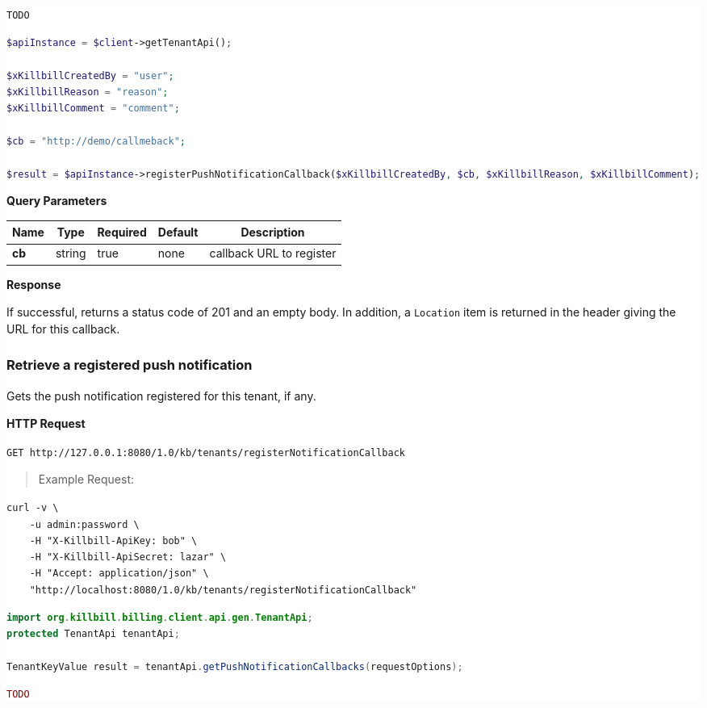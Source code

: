 ````javascript
TODO
````

````php
$apiInstance = $client->getTenantApi();

$xKillbillCreatedBy = "user";
$xKillbillReason = "reason";
$xKillbillComment = "comment";

$cb = "http://demo/callmeback";

$result = $apiInstance->registerPushNotificationCallback($xKillbillCreatedBy, $cb, $xKillbillReason, $xKillbillComment);
````

**Query Parameters**

| Name | Type | Required | Default | Description |
| ---- | -----| -------- | ------- | ----------- |
| **cb** | string | true | none | callback URL to register |

**Response**

If successful, returns a status code of 201 and an empty body. In addition, a `Location` item is returned in the header giving the URL for this callback.

### Retrieve a registered push notification

Gets the push notification registered for this tenant, if any.

**HTTP Request**

`GET http://127.0.0.1:8080/1.0/kb/tenants/registerNotificationCallback`

> Example Request:

```shell
curl -v \
    -u admin:password \
    -H "X-Killbill-ApiKey: bob" \
    -H "X-Killbill-ApiSecret: lazar" \
    -H "Accept: application/json" \
    "http://localhost:8080/1.0/kb/tenants/registerNotificationCallback"
```

```java
import org.killbill.billing.client.api.gen.TenantApi;
protected TenantApi tenantApi;

TenantKeyValue result = tenantApi.getPushNotificationCallbacks(requestOptions);
```

```ruby
TODO
```
